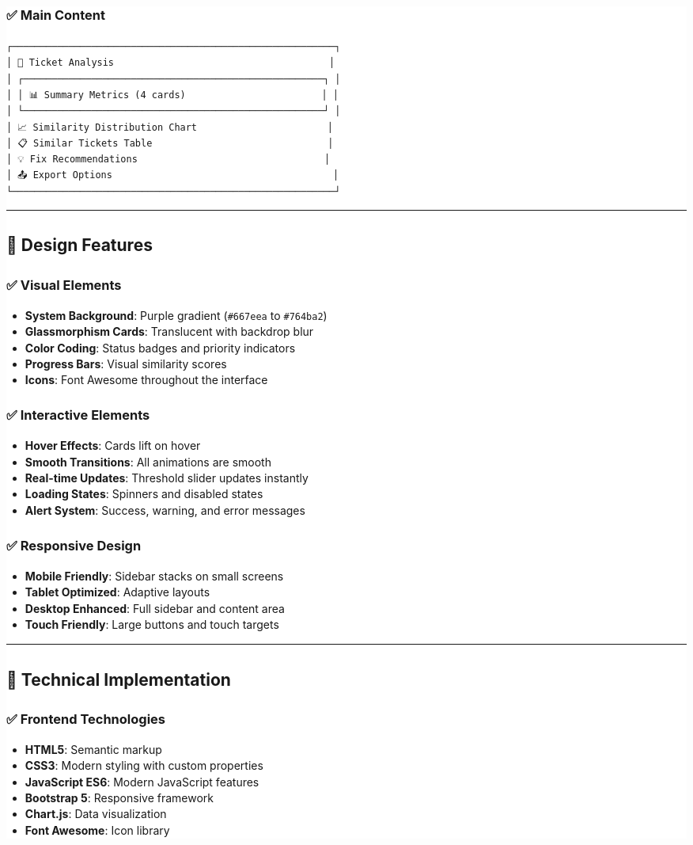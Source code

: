 ### **✅ Main Content**
```
┌─────────────────────────────────────────────────────────┐
│ 🎫 Ticket Analysis                                      │
│ ┌─────────────────────────────────────────────────────┐ │
│ │ 📊 Summary Metrics (4 cards)                        │ │
│ └─────────────────────────────────────────────────────┘ │
│ 📈 Similarity Distribution Chart                       │
│ 📋 Similar Tickets Table                               │
│ 💡 Fix Recommendations                                 │
│ 📤 Export Options                                       │
└─────────────────────────────────────────────────────────┘
```

---

## 🎨 **Design Features**

### **✅ Visual Elements**
- **System Background**: Purple gradient (`#667eea` to `#764ba2`)
- **Glassmorphism Cards**: Translucent with backdrop blur
- **Color Coding**: Status badges and priority indicators
- **Progress Bars**: Visual similarity scores
- **Icons**: Font Awesome throughout the interface

### **✅ Interactive Elements**
- **Hover Effects**: Cards lift on hover
- **Smooth Transitions**: All animations are smooth
- **Real-time Updates**: Threshold slider updates instantly
- **Loading States**: Spinners and disabled states
- **Alert System**: Success, warning, and error messages

### **✅ Responsive Design**
- **Mobile Friendly**: Sidebar stacks on small screens
- **Tablet Optimized**: Adaptive layouts
- **Desktop Enhanced**: Full sidebar and content area
- **Touch Friendly**: Large buttons and touch targets

---

## 🔧 **Technical Implementation**

### **✅ Frontend Technologies**
- **HTML5**: Semantic markup
- **CSS3**: Modern styling with custom properties
- **JavaScript ES6**: Modern JavaScript features
- **Bootstrap 5**: Responsive framework
- **Chart.js**: Data visualization
- **Font Awesome**: Icon library
